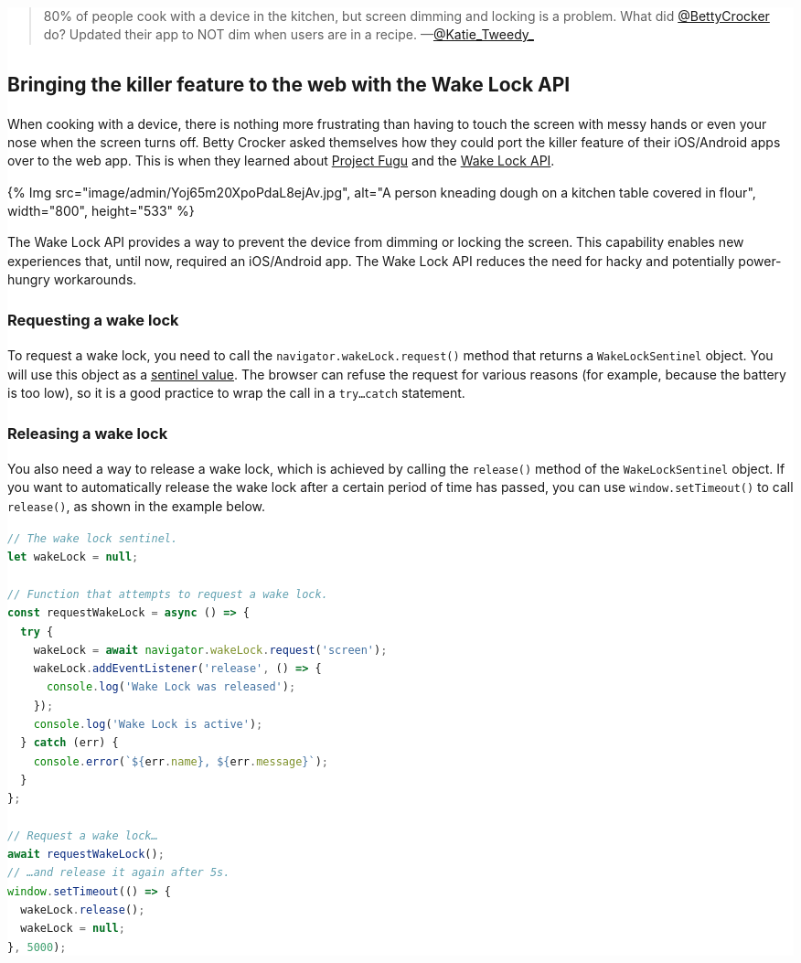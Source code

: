 > 80% of people cook with a device in the kitchen, but screen dimming and locking is a problem.
  What did [@BettyCrocker](https://twitter.com/BettyCrocker) do?
  Updated their app to NOT dim when users are in a recipe.
  —[@Katie_Tweedy_](https://twitter.com/Katie_Tweedy_/status/996746567762763776)

## Bringing the killer feature to the web with the Wake Lock API

When cooking with a device, there is nothing more frustrating
than having to touch the screen with messy hands or even your nose when the screen turns off.
Betty Crocker asked themselves how they could port the killer feature of their iOS/Android apps
over to the web app.
This is when they learned about
[Project Fugu](https://developers.google.com/web/updates/capabilities) and the
[Wake Lock API](https://web.dev/wakelock/).

{% Img src="image/admin/Yoj65m20XpoPdaL8ejAv.jpg", alt="A person kneading dough on a kitchen table covered in flour", width="800", height="533" %}

The Wake Lock API provides a way to prevent the device
from dimming or locking the screen.
This capability enables new experiences that, until now, required an iOS/Android app.
The Wake Lock API reduces the need for hacky and potentially power-hungry workarounds.

### Requesting a wake lock

To request a wake lock, you need to call the `navigator.wakeLock.request()` method
that returns a `WakeLockSentinel` object. You will use this object as a
[sentinel value](https://en.wikipedia.org/wiki/Sentinel_value).
The browser can refuse the request for various reasons
(for example, because the battery is too low),
so it is a good practice to wrap the call in a `try…catch` statement.

### Releasing a wake lock

You also need a way to release a wake lock,
which is achieved by calling the `release()` method of the `WakeLockSentinel` object.
If you want to automatically release the wake lock after a certain period of time has passed,
you can use `window.setTimeout()` to call `release()`, as shown in the example below.

```js
// The wake lock sentinel.
let wakeLock = null;

// Function that attempts to request a wake lock.
const requestWakeLock = async () => {
  try {
    wakeLock = await navigator.wakeLock.request('screen');
    wakeLock.addEventListener('release', () => {
      console.log('Wake Lock was released');
    });
    console.log('Wake Lock is active');
  } catch (err) {
    console.error(`${err.name}, ${err.message}`);
  }
};

// Request a wake lock…
await requestWakeLock();
// …and release it again after 5s.
window.setTimeout(() => {
  wakeLock.release();
  wakeLock = null;
}, 5000);
```

